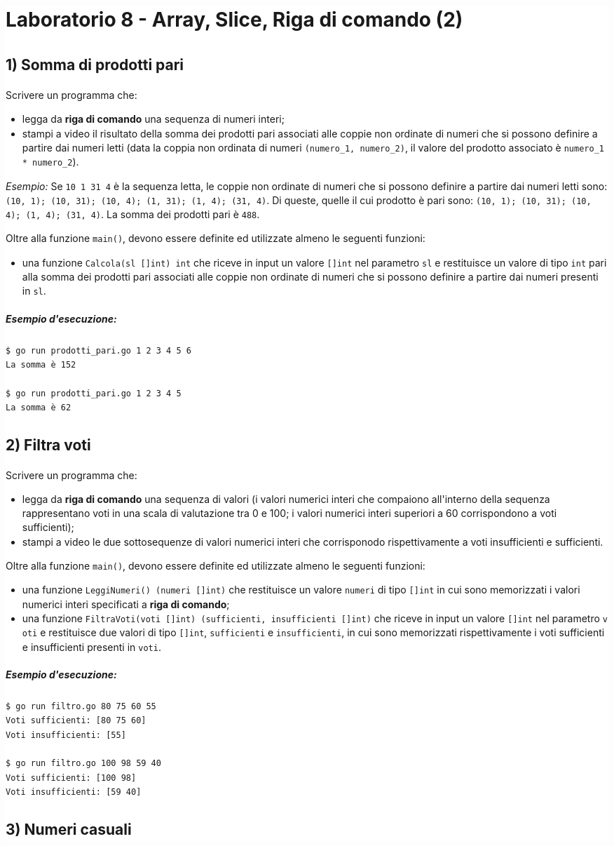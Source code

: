 # Laboratorio 8 - Array, Slice, Riga di comando (2)

## 1) Somma di prodotti pari

Scrivere un programma che:
 
 * legga da **riga di comando** una sequenza di numeri interi;
 * stampi a video il risultato della somma dei prodotti pari associati alle coppie non ordinate di numeri che si possono definire a partire dai numeri letti (data la coppia non ordinata di numeri `(numero_1, numero_2)`, il valore del prodotto associato è `numero_1 * numero_2`).

*Esempio:* Se `10 1 31 4` è la sequenza letta, le coppie non ordinate di numeri che si possono definire a partire dai numeri letti sono: `(10, 1); (10, 31); (10, 4); (1, 31); (1, 4); (31, 4)`. Di queste, quelle il cui prodotto è pari sono: `(10, 1); (10, 31); (10, 4); (1, 4); (31, 4)`. La somma dei prodotti pari è `488`.

Oltre alla funzione `main()`, devono essere definite ed utilizzate almeno le seguenti funzioni:
* una funzione `Calcola(sl []int) int` che riceve in input un valore `[]int` nel parametro `sl` e restituisce un valore di tipo `int` pari alla somma dei prodotti pari associati alle coppie non ordinate di numeri che si possono definire a partire dai numeri presenti in `sl`. 


##### Esempio d'esecuzione:

```text
$ go run prodotti_pari.go 1 2 3 4 5 6
La somma è 152

$ go run prodotti_pari.go 1 2 3 4 5  
La somma è 62
```

## 2) Filtra voti

Scrivere un programma che:
 * legga da **riga di comando** una sequenza di valori (i valori numerici interi che compaiono all'interno della sequenza rappresentano voti in una scala di valutazione tra 0 e 100; i valori numerici interi superiori a 60 corrispondono a voti sufficienti); 
 * stampi a video le due sottosequenze di valori numerici interi che corrisponodo rispettivamente a voti insufficienti e sufficienti.
 
Oltre alla funzione `main()`, devono essere definite ed utilizzate almeno le seguenti funzioni:
* una funzione `LeggiNumeri() (numeri []int)` che restituisce un valore `numeri` di tipo `[]int` in cui sono memorizzati i valori numerici interi specificati a **riga di comando**;
* una funzione `FiltraVoti(voti []int) (sufficienti, insufficienti []int)` che riceve in input un valore `[]int` nel parametro `voti` e restituisce due valori di tipo `[]int`, `sufficienti` e `insufficienti`, in cui sono memorizzati rispettivamente i voti sufficienti e insufficienti presenti in `voti`. 
 
##### Esempio d'esecuzione:

```text
$ go run filtro.go 80 75 60 55 
Voti sufficienti: [80 75 60]
Voti insufficienti: [55]

$ go run filtro.go 100 98 59 40
Voti sufficienti: [100 98]
Voti insufficienti: [59 40]
```
## 3) Numeri casuali
